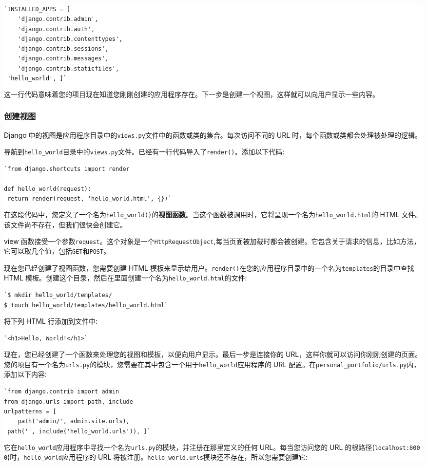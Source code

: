 ```
`INSTALLED_APPS = [
    'django.contrib.admin',
    'django.contrib.auth',
    'django.contrib.contenttypes',
    'django.contrib.sessions',
    'django.contrib.messages',
    'django.contrib.staticfiles',
 'hello_world', ]` 
```

这一行代码意味着您的项目现在知道您刚刚创建的应用程序存在。下一步是创建一个视图，这样就可以向用户显示一些内容。

### 创建视图

Django 中的视图是应用程序目录中的`views.py`文件中的函数或类的集合。每次访问不同的 URL 时，每个函数或类都会处理被处理的逻辑。

导航到`hello_world`目录中的`views.py`文件。已经有一行代码导入了`render()`。添加以下代码:

```
`from django.shortcuts import render

def hello_world(request):
 return render(request, 'hello_world.html', {})` 
```

在这段代码中，您定义了一个名为`hello_world()`的**视图函数**。当这个函数被调用时，它将呈现一个名为`hello_world.html`的 HTML 文件。该文件尚不存在，但我们很快会创建它。

view 函数接受一个参数`request`。这个对象是一个`HttpRequestObject`,每当页面被加载时都会被创建。它包含关于请求的信息，比如方法，它可以取几个值，包括`GET`和`POST`。

现在您已经创建了视图函数，您需要创建 HTML 模板来显示给用户。`render()`在您的应用程序目录中的一个名为`templates`的目录中查找 HTML 模板。创建这个目录，然后在里面创建一个名为`hello_world.html`的文件:

```
`$ mkdir hello_world/templates/
$ touch hello_world/templates/hello_world.html` 
```

将下列 HTML 行添加到文件中:

```
`<h1>Hello, World!</h1>` 
```

现在，您已经创建了一个函数来处理您的视图和模板，以便向用户显示。最后一步是连接你的 URL，这样你就可以访问你刚刚创建的页面。您的项目有一个名为`urls.py`的模块，您需要在其中包含一个用于`hello_world`应用程序的 URL 配置。在`personal_portfolio/urls.py`内，添加以下内容:

```
`from django.contrib import admin
from django.urls import path, include 
urlpatterns = [
    path('admin/', admin.site.urls),
 path('', include('hello_world.urls')), ]` 
```

它在`hello_world`应用程序中寻找一个名为`urls.py`的模块，并注册在那里定义的任何 URL。每当您访问您的 URL 的根路径(`localhost:8000`)时，`hello_world`应用程序的 URL 将被注册。`hello_world.urls`模块还不存在，所以您需要创建它:
